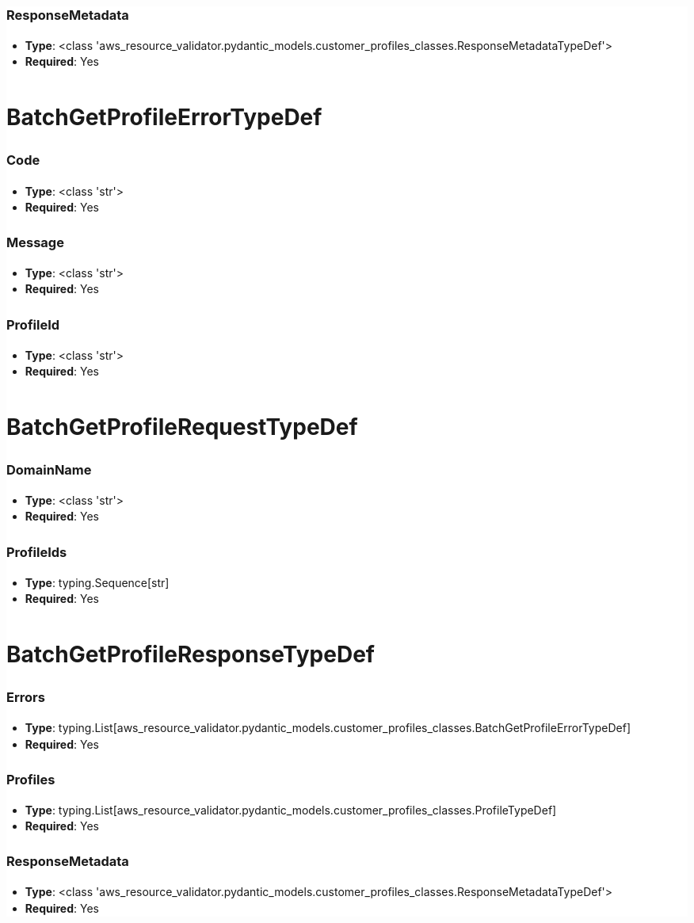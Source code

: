 ### ResponseMetadata
- **Type**: <class 'aws_resource_validator.pydantic_models.customer_profiles_classes.ResponseMetadataTypeDef'>
- **Required**: Yes


# BatchGetProfileErrorTypeDef

### Code
- **Type**: <class 'str'>
- **Required**: Yes

### Message
- **Type**: <class 'str'>
- **Required**: Yes

### ProfileId
- **Type**: <class 'str'>
- **Required**: Yes


# BatchGetProfileRequestTypeDef

### DomainName
- **Type**: <class 'str'>
- **Required**: Yes

### ProfileIds
- **Type**: typing.Sequence[str]
- **Required**: Yes


# BatchGetProfileResponseTypeDef

### Errors
- **Type**: typing.List[aws_resource_validator.pydantic_models.customer_profiles_classes.BatchGetProfileErrorTypeDef]
- **Required**: Yes

### Profiles
- **Type**: typing.List[aws_resource_validator.pydantic_models.customer_profiles_classes.ProfileTypeDef]
- **Required**: Yes

### ResponseMetadata
- **Type**: <class 'aws_resource_validator.pydantic_models.customer_profiles_classes.ResponseMetadataTypeDef'>
- **Required**: Yes
